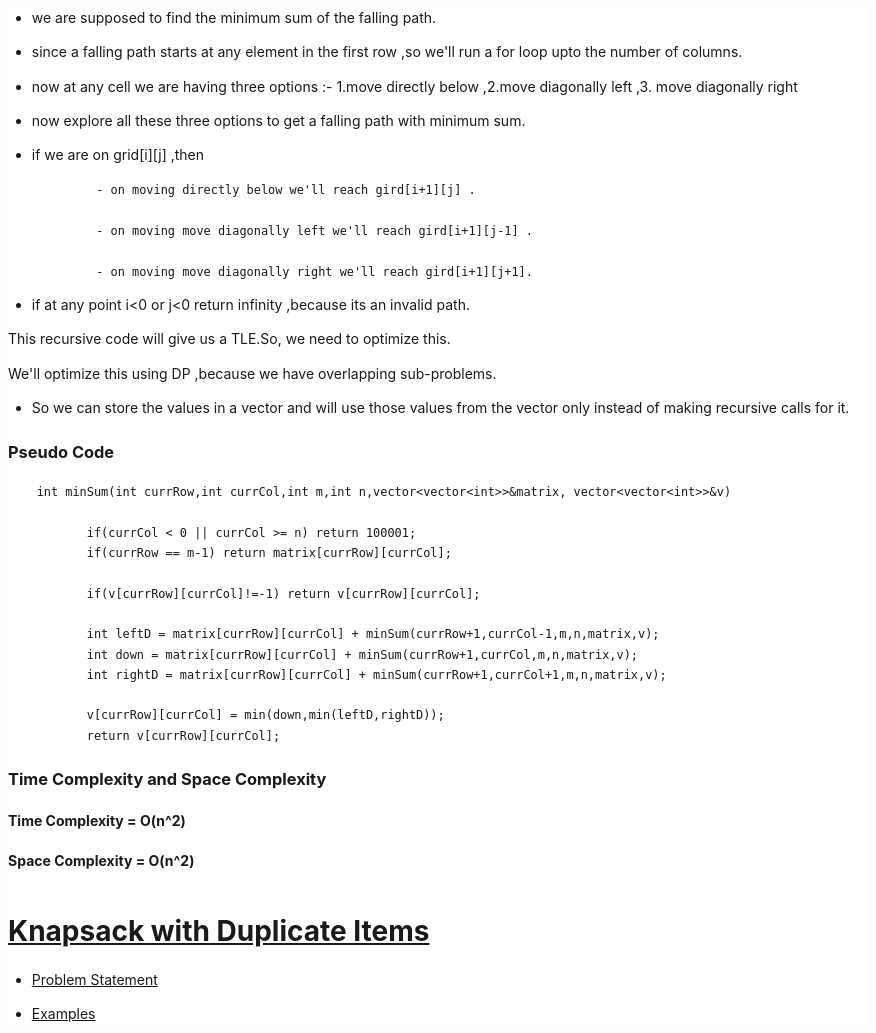 - we are supposed to find the minimum sum of the falling path.
- since a falling path starts at any element in the first row ,so we'll run a for loop upto the number of columns.
- now at any cell we are having three options :- 1.move directly below ,2.move  diagonally left ,3. move diagonally right
- now explore all these three options to get a falling path with minimum sum.
- if we are on grid[i][j] ,then  

               - on moving directly below we'll reach gird[i+1][j] .
               
               - on moving move diagonally left we'll reach gird[i+1][j-1] .
               
               - on moving move diagonally right we'll reach gird[i+1][j+1].

- if at any point i<0 or j<0 return infinity ,because its an invalid path.

This recursive code will give us a TLE.So, we need to optimize this.

We'll optimize this using DP ,because we have overlapping sub-problems.

- So we can store the values in a vector and will use those values from the vector only instead of making recursive calls for it.




### Pseudo Code


        int minSum(int currRow,int currCol,int m,int n,vector<vector<int>>&matrix, vector<vector<int>>&v)

               if(currCol < 0 || currCol >= n) return 100001; 
               if(currRow == m-1) return matrix[currRow][currCol];
        
               if(v[currRow][currCol]!=-1) return v[currRow][currCol];

               int leftD = matrix[currRow][currCol] + minSum(currRow+1,currCol-1,m,n,matrix,v); 
               int down = matrix[currRow][currCol] + minSum(currRow+1,currCol,m,n,matrix,v);    
               int rightD = matrix[currRow][currCol] + minSum(currRow+1,currCol+1,m,n,matrix,v); 
       
               v[currRow][currCol] = min(down,min(leftD,rightD));
               return v[currRow][currCol];




### Time Complexity and Space Complexity

#### Time Complexity = O(n^2)

#### Space Complexity = O(n^2)


# [Knapsack with Duplicate Items](https://practice.geeksforgeeks.org/problems/knapsack-with-duplicate-items4201/1/#)

- [Problem Statement](#problem-statement-5)

- [Examples](#examples-5)
